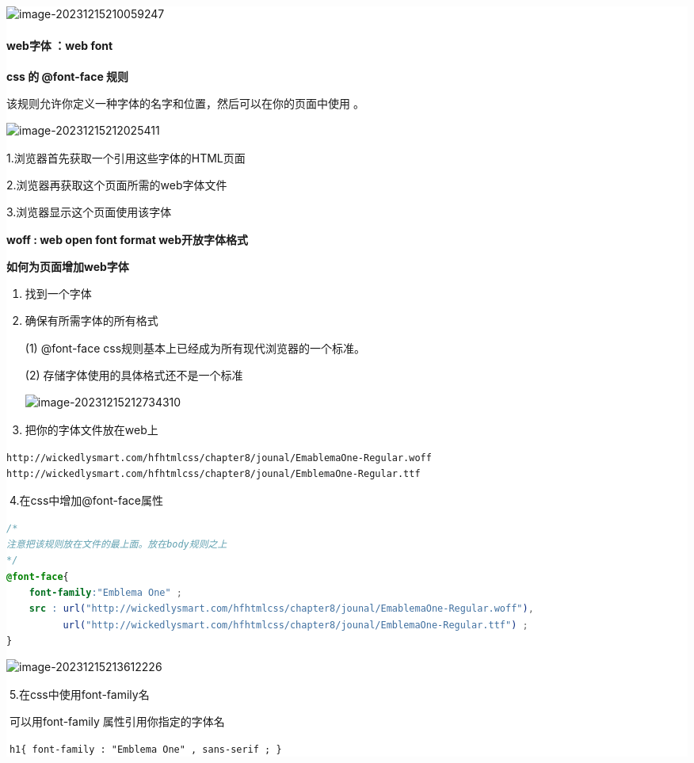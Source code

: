![image-20231215210059247](C:\Users\89388\AppData\Roaming\Typora\typora-user-images\image-20231215210059247.png)

#### web字体 ：web font

**css 的 @font-face 规则** 

该规则允许你定义一种字体的名字和位置，然后可以在你的页面中使用 。

![image-20231215212025411](C:\Users\89388\AppData\Roaming\Typora\typora-user-images\image-20231215212025411.png)

1.浏览器首先获取一个引用这些字体的HTML页面

2.浏览器再获取这个页面所需的web字体文件

3.浏览器显示这个页面使用该字体



**woff : web open font format    web开放字体格式**



**如何为页面增加web字体**

1. 找到一个字体

2. 确保有所需字体的所有格式

   (1)  @font-face css规则基本上已经成为所有现代浏览器的一个标准。

   (2)   存储字体使用的具体格式还不是一个标准

   ![image-20231215212734310](C:\Users\89388\AppData\Roaming\Typora\typora-user-images\image-20231215212734310.png)

3. 把你的字体文件放在web上

```html
http://wickedlysmart.com/hfhtmlcss/chapter8/jounal/EmablemaOne-Regular.woff
http://wickedlysmart.com/hfhtmlcss/chapter8/jounal/EmblemaOne-Regular.ttf
```

​	4.在css中增加@font-face属性

```css
/*
注意把该规则放在文件的最上面。放在body规则之上
*/
@font-face{
    font-family:"Emblema One" ;
    src : url("http://wickedlysmart.com/hfhtmlcss/chapter8/jounal/EmablemaOne-Regular.woff"),
    	  url("http://wickedlysmart.com/hfhtmlcss/chapter8/jounal/EmblemaOne-Regular.ttf") ;
}
```

![image-20231215213612226](C:\Users\89388\AppData\Roaming\Typora\typora-user-images\image-20231215213612226.png)

​	5.在css中使用font-family名

​	可以用font-family 属性引用你指定的字体名

​	`h1{ font-family : "Emblema One" , sans-serif ; } `
